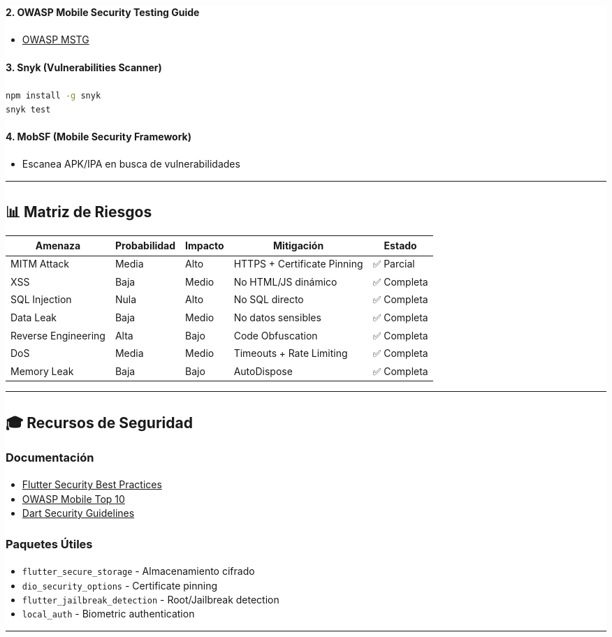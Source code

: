 #### **2. OWASP Mobile Security Testing Guide**

- [OWASP MSTG](https://github.com/OWASP/owasp-mstg)

#### **3. Snyk (Vulnerabilities Scanner)**

```bash
npm install -g snyk
snyk test
```

#### **4. MobSF (Mobile Security Framework)**

- Escanea APK/IPA en busca de vulnerabilidades

---

## 📊 Matriz de Riesgos

| Amenaza             | Probabilidad | Impacto | Mitigación                  | Estado      |
| ------------------- | ------------ | ------- | --------------------------- | ----------- |
| MITM Attack         | Media        | Alto    | HTTPS + Certificate Pinning | ✅ Parcial  |
| XSS                 | Baja         | Medio   | No HTML/JS dinámico         | ✅ Completa |
| SQL Injection       | Nula         | Alto    | No SQL directo              | ✅ Completa |
| Data Leak           | Baja         | Medio   | No datos sensibles          | ✅ Completa |
| Reverse Engineering | Alta         | Bajo    | Code Obfuscation            | ✅ Completa |
| DoS                 | Media        | Medio   | Timeouts + Rate Limiting    | ✅ Completa |
| Memory Leak         | Baja         | Bajo    | AutoDispose                 | ✅ Completa |

---

## 🎓 Recursos de Seguridad

### **Documentación**

- [Flutter Security Best Practices](https://flutter.dev/security)
- [OWASP Mobile Top 10](https://owasp.org/www-project-mobile-top-10/)
- [Dart Security Guidelines](https://dart.dev/guides/libraries/library-tour#security-and-http)

### **Paquetes Útiles**

- `flutter_secure_storage` - Almacenamiento cifrado
- `dio_security_options` - Certificate pinning
- `flutter_jailbreak_detection` - Root/Jailbreak detection
- `local_auth` - Biometric authentication

---
